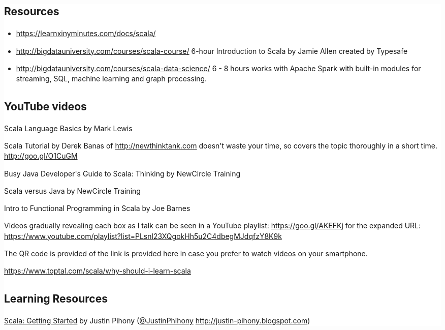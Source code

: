 ## Resources

* https://learnxinyminutes.com/docs/scala/

* http://bigdatauniversity.com/courses/scala-course/
  6-hour Introduction to Scala by Jamie Allen
  created by Typesafe

* http://bigdatauniversity.com/courses/scala-data-science/
  6 - 8 hours works with Apache Spark
  with built-in modules for streaming, SQL, machine learning and graph processing.


## YouTube videos

Scala Language Basics
by Mark Lewis

   <amp-youtube data-videoid="Ytfw8Bg86p4" layout="responsive" width="480" height="270"></amp-youtube>


Scala Tutorial 
by Derek Banas of http://newthinktank.com
doesn't waste your time, so covers the topic thoroughly in a short time.
http://goo.gl/O1CuGM

  <amp-youtube data-videoid="DzFt0YkZo8M" layout="responsive" width="480" height="270"></amp-youtube>

Busy Java Developer's Guide to Scala: Thinking
by NewCircle Training

   <amp-youtube data-videoid="_qRYOayG9SM" layout="responsive" width="480" height="270"></amp-youtube>


Scala versus Java
by NewCircle Training

   <amp-youtube data-videoid="PKc5IwHG68k" layout="responsive" width="480" height="270"></amp-youtube>


Intro to Functional Programming in Scala
by Joe Barnes

   <amp-youtube data-videoid="2Ji5i0x2gJI" layout="responsive" width="480" height="270"></amp-youtube>


Videos gradually revealing each box as I talk can be seen in a YouTube playlist:
https://goo.gl/AKEFKj 
for the expanded URL:
https://www.youtube.com/playlist?list=PLsnl23XQgokHh5u2C4dbegMJdqfzY8K9k

The QR code is provided of the link is provided here in case you prefer to watch videos on your smartphone. 

https://www.toptal.com/scala/why-should-i-learn-scala

## Learning Resources #

<a target="_blank" href="https://app.pluralsight.com/library/courses/scala-getting-started">
Scala: Getting Started</a>
by Justin Pihony
(<a target="_blank" href="https://twitter.com/JustinPhihony">@JustinPhihony</a>
<a target="_blank" href="http://justin-pihony.blogspot.com/">
http://justin-pihony.blogspot.com</a>)
